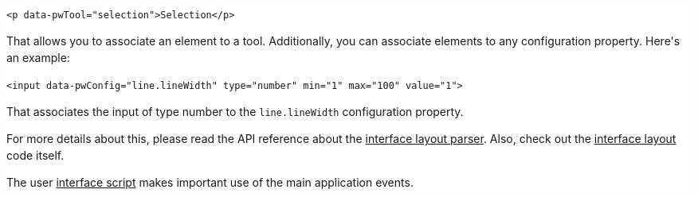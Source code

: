 ```
<p data-pwTool="selection">Selection</p>
```

That allows you to associate an element to a tool. Additionally, you can associate elements to any configuration property. Here's an example:

```
<input data-pwConfig="line.lineWidth" type="number" min="1" max="100" value="1">
```

That associates the input of type number to the `line.lineWidth` configuration property.

For more details about this, please read the API reference about the [interface layout parser](http://www.robodesign.ro/paintweb/trunk/docs/api-ref/symbols/pwlib.gui.html#initParseMarkup). Also, check out the [interface layout](http://code.google.com/p/paintweb/source/browse/trunk/src/interfaces/default/layout.xhtml) code itself.

The user [interface script](http://code.google.com/p/paintweb/source/browse/trunk/src/interfaces/default/script.js) makes important use of the main application events.